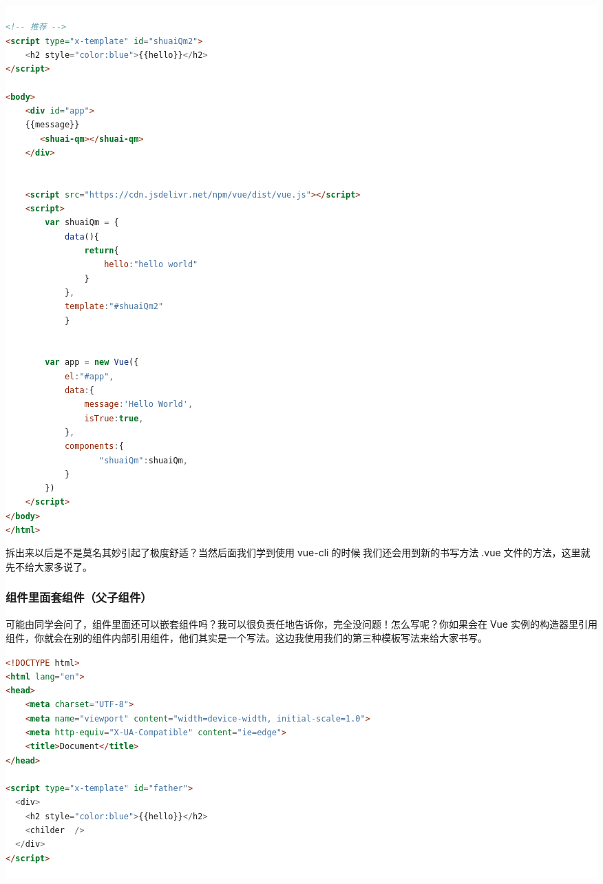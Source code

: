 ```html
 
<!-- 推荐 -->
<script type="x-template" id="shuaiQm2">
    <h2 style="color:blue">{{hello}}</h2>
</script>
 
<body>
    <div id="app">
    {{message}}
	   <shuai-qm></shuai-qm>
    </div>
 
 
    <script src="https://cdn.jsdelivr.net/npm/vue/dist/vue.js"></script>
    <script>
        var shuaiQm = {
            data(){
                return{
                    hello:"hello world"
                }
            },
            template:"#shuaiQm2"
            }
 
 
        var app = new Vue({
            el:"#app",
            data:{
                message:'Hello World',
                isTrue:true,
            },
            components:{
                   "shuaiQm":shuaiQm,
            }
        })
    </script>
</body>
</html>
```

拆出来以后是不是莫名其妙引起了极度舒适？当然后面我们学到使用 vue-cli 的时候 我们还会用到新的书写方法 .vue 文件的方法，这里就先不给大家多说了。

### 组件里面套组件（父子组件）

可能由同学会问了，组件里面还可以嵌套组件吗？我可以很负责任地告诉你，完全没问题！怎么写呢？你如果会在 Vue 实例的构造器里引用组件，你就会在别的组件内部引用组件，他们其实是一个写法。这边我使用我们的第三种模板写法来给大家书写。

```html
<!DOCTYPE html>
<html lang="en">
<head>
    <meta charset="UTF-8">
    <meta name="viewport" content="width=device-width, initial-scale=1.0">
    <meta http-equiv="X-UA-Compatible" content="ie=edge">
    <title>Document</title>
</head>
 
<script type="x-template" id="father">
  <div>
    <h2 style="color:blue">{{hello}}</h2>
    <childer  />
  </div>
</script>
 
```